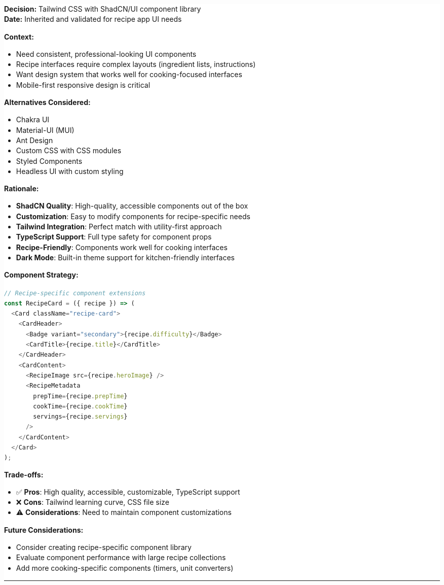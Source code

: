 **Decision:** Tailwind CSS with ShadCN/UI component library  
**Date:** Inherited and validated for recipe app UI needs

**Context:**
- Need consistent, professional-looking UI components
- Recipe interfaces require complex layouts (ingredient lists, instructions)
- Want design system that works well for cooking-focused interfaces
- Mobile-first responsive design is critical

**Alternatives Considered:**
- Chakra UI
- Material-UI (MUI)
- Ant Design
- Custom CSS with CSS modules
- Styled Components
- Headless UI with custom styling

**Rationale:**
- **ShadCN Quality**: High-quality, accessible components out of the box
- **Customization**: Easy to modify components for recipe-specific needs
- **Tailwind Integration**: Perfect match with utility-first approach
- **TypeScript Support**: Full type safety for component props
- **Recipe-Friendly**: Components work well for cooking interfaces
- **Dark Mode**: Built-in theme support for kitchen-friendly interfaces

**Component Strategy:**
```typescript
// Recipe-specific component extensions
const RecipeCard = ({ recipe }) => (
  <Card className="recipe-card">
    <CardHeader>
      <Badge variant="secondary">{recipe.difficulty}</Badge>
      <CardTitle>{recipe.title}</CardTitle>
    </CardHeader>
    <CardContent>
      <RecipeImage src={recipe.heroImage} />
      <RecipeMetadata 
        prepTime={recipe.prepTime}
        cookTime={recipe.cookTime}
        servings={recipe.servings}
      />
    </CardContent>
  </Card>
);
```

**Trade-offs:**
- ✅ **Pros**: High quality, accessible, customizable, TypeScript support
- ❌ **Cons**: Tailwind learning curve, CSS file size
- ⚠️ **Considerations**: Need to maintain component customizations

**Future Considerations:**
- Consider creating recipe-specific component library
- Evaluate component performance with large recipe collections
- Add more cooking-specific components (timers, unit converters)

---